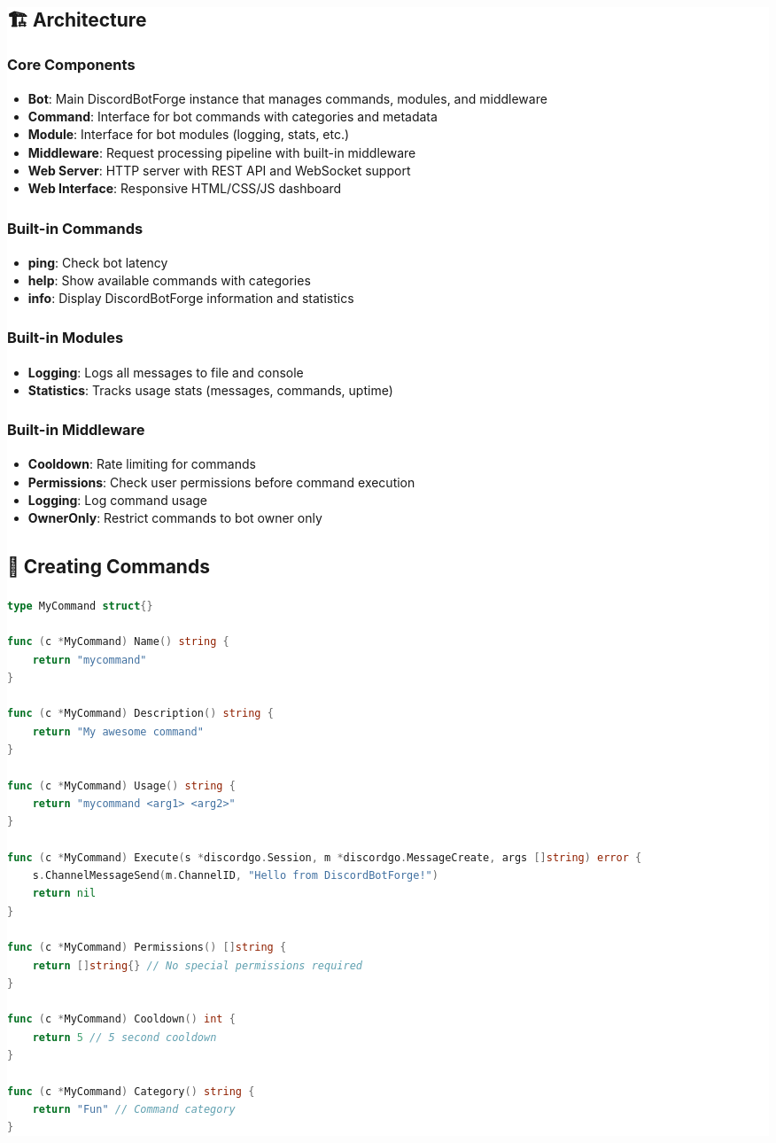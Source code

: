 ## 🏗️ Architecture

### Core Components

- **Bot**: Main DiscordBotForge instance that manages commands, modules, and middleware
- **Command**: Interface for bot commands with categories and metadata
- **Module**: Interface for bot modules (logging, stats, etc.)
- **Middleware**: Request processing pipeline with built-in middleware
- **Web Server**: HTTP server with REST API and WebSocket support
- **Web Interface**: Responsive HTML/CSS/JS dashboard

### Built-in Commands

- **ping**: Check bot latency
- **help**: Show available commands with categories
- **info**: Display DiscordBotForge information and statistics

### Built-in Modules

- **Logging**: Logs all messages to file and console
- **Statistics**: Tracks usage stats (messages, commands, uptime)

### Built-in Middleware

- **Cooldown**: Rate limiting for commands
- **Permissions**: Check user permissions before command execution
- **Logging**: Log command usage
- **OwnerOnly**: Restrict commands to bot owner only

## 🔨 Creating Commands

```go
type MyCommand struct{}

func (c *MyCommand) Name() string {
    return "mycommand"
}

func (c *MyCommand) Description() string {
    return "My awesome command"
}

func (c *MyCommand) Usage() string {
    return "mycommand <arg1> <arg2>"
}

func (c *MyCommand) Execute(s *discordgo.Session, m *discordgo.MessageCreate, args []string) error {
    s.ChannelMessageSend(m.ChannelID, "Hello from DiscordBotForge!")
    return nil
}

func (c *MyCommand) Permissions() []string {
    return []string{} // No special permissions required
}

func (c *MyCommand) Cooldown() int {
    return 5 // 5 second cooldown
}

func (c *MyCommand) Category() string {
    return "Fun" // Command category
}
```
